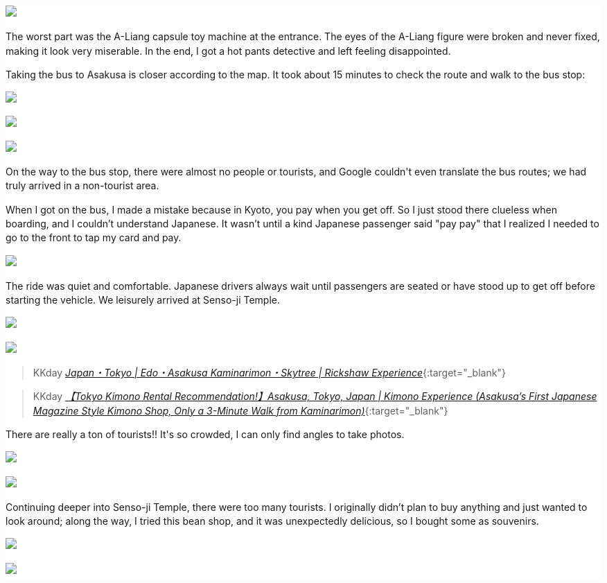 ![](/assets/9da2c51fa4f2/1*bQLotxWMhfiN4XWkLDSf3w.png)

The worst part was the A-Liang capsule toy machine at the entrance. The eyes of the A-Liang figure were broken and never fixed, making it look very miserable. In the end, I got a hot pants detective and left feeling disappointed.

Taking the bus to Asakusa is closer according to the map. It took about 15 minutes to check the route and walk to the bus stop:

![](/assets/9da2c51fa4f2/1*XPbj5XfHzc3fEGrEkqexjg.jpeg)

![](/assets/9da2c51fa4f2/1*fWkcbD3V6XuX1AkOm4jtCQ.jpeg)

![](/assets/9da2c51fa4f2/1*QGoIEXwfvaXaRoNQzDeIZA.jpeg)

On the way to the bus stop, there were almost no people or tourists, and Google couldn't even translate the bus routes; we had truly arrived in a non-tourist area.

When I got on the bus, I made a mistake because in Kyoto, you pay when you get off. So I just stood there clueless when boarding, and I couldn’t understand Japanese. It wasn’t until a kind Japanese passenger said "pay pay" that I realized I needed to go to the front to tap my card and pay.

![](/assets/9da2c51fa4f2/1*Y1dHfDW3NEp6o_pR37QkPQ.png)

The ride was quiet and comfortable. Japanese drivers always wait until passengers are seated or have stood up to get off before starting the vehicle. We leisurely arrived at Senso-ji Temple.

![](/assets/9da2c51fa4f2/1*xvqpjL3SVT9ZQbfl2ZR06w.jpeg)

![](/assets/9da2c51fa4f2/1*hquMjFZxaOWCrUG8U5zWRQ.jpeg)

> KKday [*Japan・Tokyo \| Edo・Asakusa Kaminarimon・Skytree \| Rickshaw Experience*](https://www.kkday.com/zh-tw/product/1951-tokyo-asakusa-rickshaw-tour-japan?cid=19365&ud1=9da2c51fa4f2){:target="_blank"}

> KKday [*【Tokyo Kimono Rental Recommendation!】Asakusa, Tokyo, Japan \| Kimono Experience (Asakusa’s First Japanese Magazine Style Kimono Shop, Only a 3-Minute Walk from Kaminarimon)*](https://www.kkday.com/zh-tw/product/140384?cid=19365&ud1=9da2c51fa4f2){:target="_blank"}

There are really a ton of tourists!! It's so crowded, I can only find angles to take photos.

![](/assets/9da2c51fa4f2/1*Dl0nBekoxfLB74mPcsbWQA.png)

![](/assets/9da2c51fa4f2/1*e8HI49pV3p1wN7KWcdKxzg.jpeg)

Continuing deeper into Senso-ji Temple, there were too many tourists. I originally didn’t plan to buy anything and just wanted to look around; along the way, I tried this bean shop, and it was unexpectedly delicious, so I bought some as souvenirs.

![](/assets/9da2c51fa4f2/1*NBeDq3rtDDpHomg_ZusEBw.jpeg)

![](/assets/9da2c51fa4f2/1*M8u74mlQMCC0PyX3gW7orA.jpeg)
